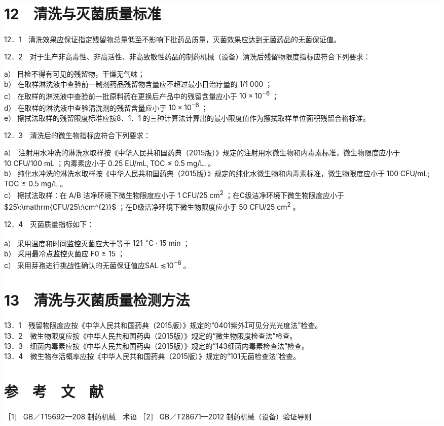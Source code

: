 # 12　清洗与灭菌质量标准  

12．1　清洗效果应保证指定残留物总量低至不影响下批药品质量，灭菌效果应达到无菌药品的无菌保证值。  

12．2　对于生产非高毒性、非高活性、非高致敏性药品的制药机械（设备）清洗后残留物限度指标应符合下列要求：  

a） 目检不得有可见的残留物，干燥无气味；  
b） 在取样淋洗液中查验前一制剂药品残留物含量应不超过最小日治疗量的 $1/1\ 000$ ；  
c） 在取样的淋洗液中查验前一批原料药在更换后产品中的残留含量应小于 $10\times10^{-6}$ ；  
d） 在取样的淋洗液中查验清洗剂的残留含量应小于 $10\times10^{-6}$ ；  
e） 擦拭法取样的残留限度标准应按8．1．1 的三种计算法计算出的最小限度值作为擦拭取样单位面积残留合格标准。  

12．3　清洗后的微生物指标应符合下列要求：  

a）　注射用水冲洗的淋洗水取样按《中华人民共和国药典（2015版）》规定的注射用水微生物和内毒素标准，微生物限度应小于 $10~\mathrm{CFU/100~mL}$ ；内毒素应小于 $0.25~\mathrm{EU/mL},\mathrm{TOC}{\leqslant}0.5~\mathrm{mg/L}.$ 。  
b） 纯化水冲洗的淋洗水取样按《中华人民共和国药典（2015版）》规定的纯化水微生物和内毒素标准，微生物限度应小于 $100~\mathrm{CFU/mL};\mathrm{TOC\leqslant0.5~mg/L}$ 。  
c） 擦拭法取样：在 $\mathrm{A/B}$ 洁净环境下微生物限度应小于 $1~\mathrm{CFU}/25~\mathrm{cm}^{2}$ ；在C级洁净环境下微生物限度应小于 $25\:\mathrm{CFU/25\:\cm^{2}}$ ；在D级洁净环境下微生物限度应小于 $50~\mathrm{CFU/25~cm^{2}}$ 。  

12．4　灭菌质量指标如下：  

a） 采用温度和时间监控灭菌应大于等于 $121\ \mathrm{^{\circ}C}\cdot15\ \mathrm{min}$ ；  
b） 采用最冷点监控灭菌应 $\mathrm{F0}{\geqslant}15$ ；  
c） 采用芽孢进行挑战性确认的无菌保证值应SAL $\mathord{\lesssim}10^{-6}$ 。  

# 13　清洗与灭菌质量检测方法  

13．1　残留物限度应按《中华人民共和国药典（2015版）》规定的“0401紫外可见分光光度法”检查。  
13．2　微生物限度应按《中华人民共和国药典（2015版）》规定的“微生物限度检查法”检查。  
13．3　细菌内毒素应按《中华人民共和国药典（2015版）》规定的“143细菌内毒素检查法”检查。  
13．4　微生物存活概率应按《中华人民共和国药典（2015版）》规定的“101无菌检查法”检查。  

# 参　考　文　献  

［1］ GB／T15692—208 制药机械　术语 ［2］ GB／T28671—2012 制药机械（设备）验证导则  